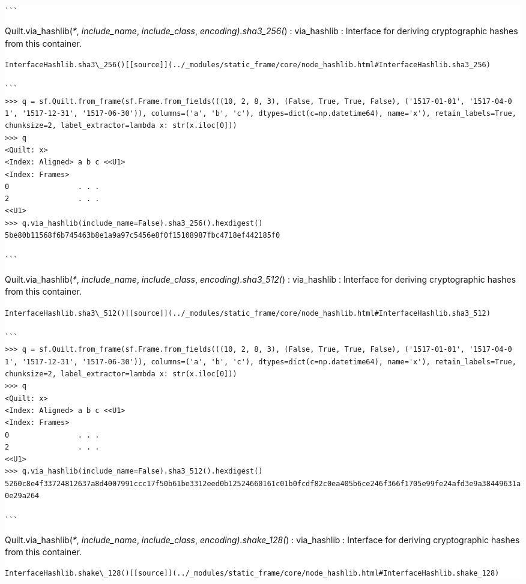     ```

Quilt.via\_hashlib(*\**, *include\_name*, *include\_class*, *encoding).sha3\_256(*)
:   via\_hashlib
    :   Interface for deriving cryptographic hashes from this container.

    InterfaceHashlib.sha3\_256()[[source]](../_modules/static_frame/core/node_hashlib.html#InterfaceHashlib.sha3_256)

    ```
    >>> q = sf.Quilt.from_frame(sf.Frame.from_fields(((10, 2, 8, 3), (False, True, True, False), ('1517-01-01', '1517-04-01', '1517-12-31', '1517-06-30')), columns=('a', 'b', 'c'), dtypes=dict(c=np.datetime64), name='x'), retain_labels=True, chunksize=2, label_extractor=lambda x: str(x.iloc[0]))
    >>> q
    <Quilt: x>
    <Index: Aligned> a b c <<U1>
    <Index: Frames>
    0                . . .
    2                . . .
    <<U1>
    >>> q.via_hashlib(include_name=False).sha3_256().hexdigest()
    5be80b11568f6b745463b8e1a9a97c5456e8f0f15108987fbc4718ef442185f0

    ```

Quilt.via\_hashlib(*\**, *include\_name*, *include\_class*, *encoding).sha3\_512(*)
:   via\_hashlib
    :   Interface for deriving cryptographic hashes from this container.

    InterfaceHashlib.sha3\_512()[[source]](../_modules/static_frame/core/node_hashlib.html#InterfaceHashlib.sha3_512)

    ```
    >>> q = sf.Quilt.from_frame(sf.Frame.from_fields(((10, 2, 8, 3), (False, True, True, False), ('1517-01-01', '1517-04-01', '1517-12-31', '1517-06-30')), columns=('a', 'b', 'c'), dtypes=dict(c=np.datetime64), name='x'), retain_labels=True, chunksize=2, label_extractor=lambda x: str(x.iloc[0]))
    >>> q
    <Quilt: x>
    <Index: Aligned> a b c <<U1>
    <Index: Frames>
    0                . . .
    2                . . .
    <<U1>
    >>> q.via_hashlib(include_name=False).sha3_512().hexdigest()
    5260c8e4f33724812637a8d4007991ccc17f50b61be3312eed0b12524660161c01b0fcdf82c0ea405b6ce246f366f1705e99fe24afd3e9a38449631a0e29a264

    ```

Quilt.via\_hashlib(*\**, *include\_name*, *include\_class*, *encoding).shake\_128(*)
:   via\_hashlib
    :   Interface for deriving cryptographic hashes from this container.

    InterfaceHashlib.shake\_128()[[source]](../_modules/static_frame/core/node_hashlib.html#InterfaceHashlib.shake_128)
